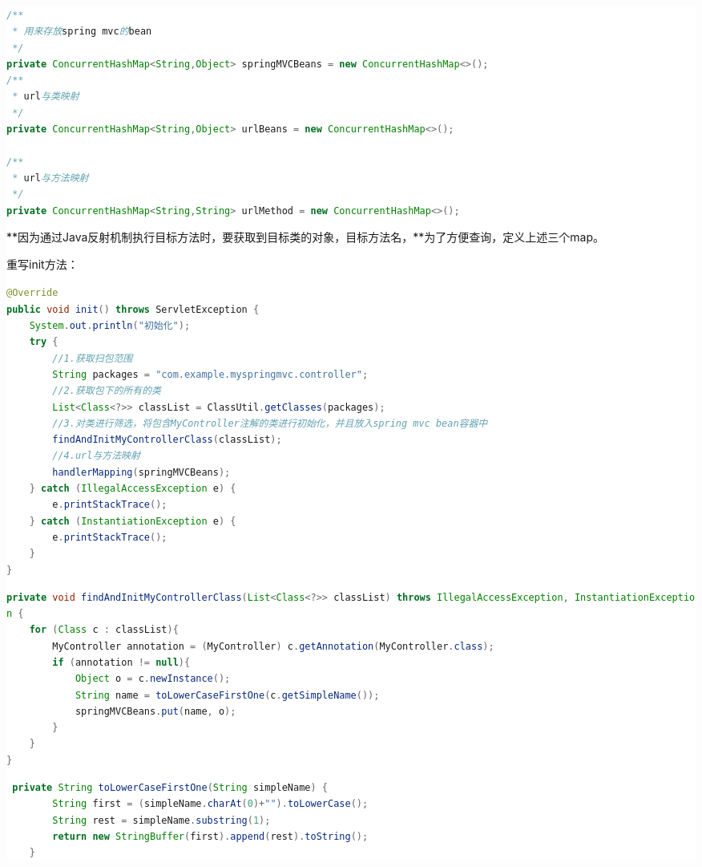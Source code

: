 ```java
/**
 * 用来存放spring mvc的bean
 */
private ConcurrentHashMap<String,Object> springMVCBeans = new ConcurrentHashMap<>();
/**
 * url与类映射
 */
private ConcurrentHashMap<String,Object> urlBeans = new ConcurrentHashMap<>();

/**
 * url与方法映射
 */
private ConcurrentHashMap<String,String> urlMethod = new ConcurrentHashMap<>();
```

**因为通过Java反射机制执行目标方法时，要获取到目标类的对象，目标方法名，**为了方便查询，定义上述三个map。

重写init方法：

```java
@Override
public void init() throws ServletException {
    System.out.println("初始化");
    try {
        //1.获取扫包范围
        String packages = "com.example.myspringmvc.controller";
        //2.获取包下的所有的类
        List<Class<?>> classList = ClassUtil.getClasses(packages);
        //3.对类进行筛选，将包含MyController注解的类进行初始化，并且放入spring mvc bean容器中
        findAndInitMyControllerClass(classList);
        //4.url与方法映射
        handlerMapping(springMVCBeans);
    } catch (IllegalAccessException e) {
        e.printStackTrace();
    } catch (InstantiationException e) {
        e.printStackTrace();
    }
}
```

```java
private void findAndInitMyControllerClass(List<Class<?>> classList) throws IllegalAccessException, InstantiationException {
    for (Class c : classList){
        MyController annotation = (MyController) c.getAnnotation(MyController.class);
        if (annotation != null){
            Object o = c.newInstance();
            String name = toLowerCaseFirstOne(c.getSimpleName());
            springMVCBeans.put(name, o);
        }
    }
}
```
```java
 private String toLowerCaseFirstOne(String simpleName) {
        String first = (simpleName.charAt(0)+"").toLowerCase();
        String rest = simpleName.substring(1);
        return new StringBuffer(first).append(rest).toString();
    }
```
